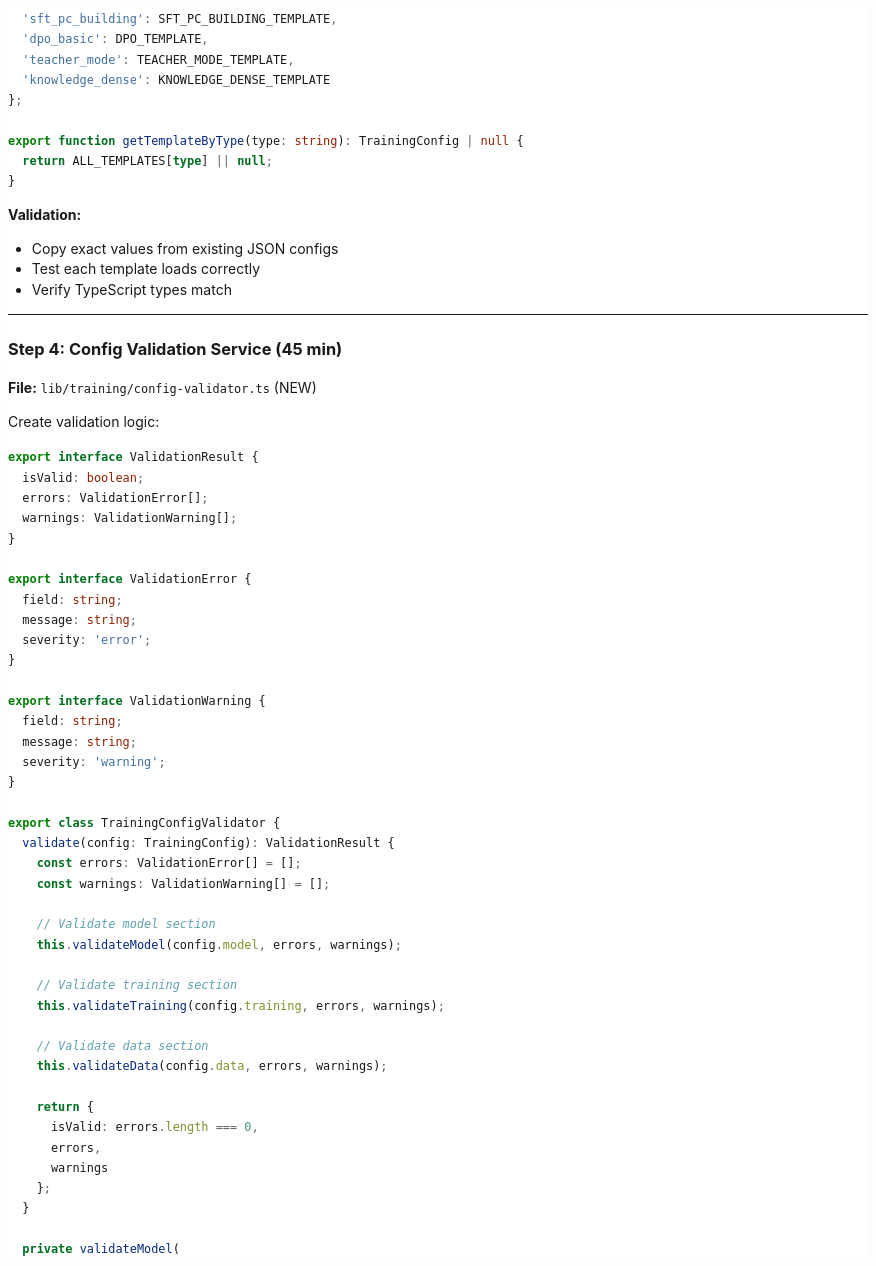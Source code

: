 ```typescript
  'sft_pc_building': SFT_PC_BUILDING_TEMPLATE,
  'dpo_basic': DPO_TEMPLATE,
  'teacher_mode': TEACHER_MODE_TEMPLATE,
  'knowledge_dense': KNOWLEDGE_DENSE_TEMPLATE
};

export function getTemplateByType(type: string): TrainingConfig | null {
  return ALL_TEMPLATES[type] || null;
}
```

**Validation:**
- Copy exact values from existing JSON configs
- Test each template loads correctly
- Verify TypeScript types match

---

### Step 4: Config Validation Service (45 min)

**File:** `lib/training/config-validator.ts` (NEW)

Create validation logic:

```typescript
export interface ValidationResult {
  isValid: boolean;
  errors: ValidationError[];
  warnings: ValidationWarning[];
}

export interface ValidationError {
  field: string;
  message: string;
  severity: 'error';
}

export interface ValidationWarning {
  field: string;
  message: string;
  severity: 'warning';
}

export class TrainingConfigValidator {
  validate(config: TrainingConfig): ValidationResult {
    const errors: ValidationError[] = [];
    const warnings: ValidationWarning[] = [];

    // Validate model section
    this.validateModel(config.model, errors, warnings);

    // Validate training section
    this.validateTraining(config.training, errors, warnings);

    // Validate data section
    this.validateData(config.data, errors, warnings);

    return {
      isValid: errors.length === 0,
      errors,
      warnings
    };
  }

  private validateModel(
```